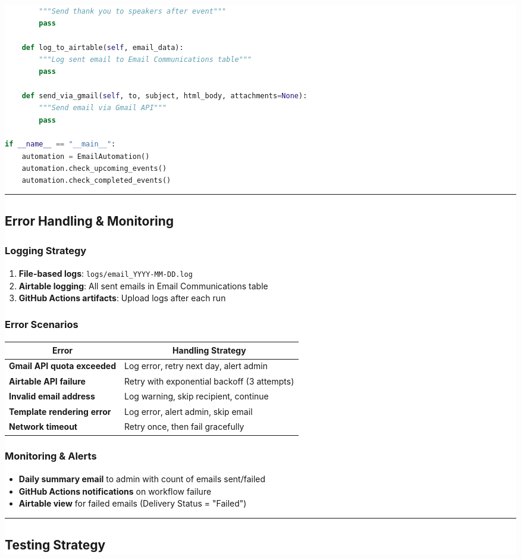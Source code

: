 ```python
        """Send thank you to speakers after event"""
        pass

    def log_to_airtable(self, email_data):
        """Log sent email to Email Communications table"""
        pass

    def send_via_gmail(self, to, subject, html_body, attachments=None):
        """Send email via Gmail API"""
        pass

if __name__ == "__main__":
    automation = EmailAutomation()
    automation.check_upcoming_events()
    automation.check_completed_events()
```

---

## Error Handling & Monitoring

### Logging Strategy

1. **File-based logs**: `logs/email_YYYY-MM-DD.log`
2. **Airtable logging**: All sent emails in Email Communications table
3. **GitHub Actions artifacts**: Upload logs after each run

### Error Scenarios

| Error | Handling Strategy |
|-------|------------------|
| **Gmail API quota exceeded** | Log error, retry next day, alert admin |
| **Airtable API failure** | Retry with exponential backoff (3 attempts) |
| **Invalid email address** | Log warning, skip recipient, continue |
| **Template rendering error** | Log error, alert admin, skip email |
| **Network timeout** | Retry once, then fail gracefully |

### Monitoring & Alerts

- **Daily summary email** to admin with count of emails sent/failed
- **GitHub Actions notifications** on workflow failure
- **Airtable view** for failed emails (Delivery Status = "Failed")

---

## Testing Strategy
